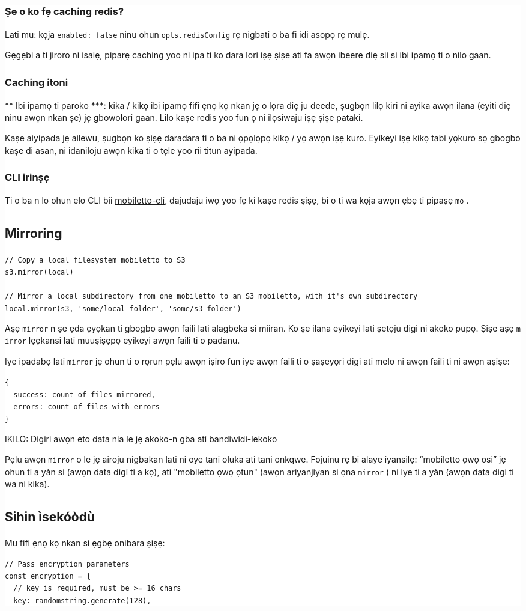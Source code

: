  ### Ṣe o ko fẹ caching redis?
 Lati mu: kọja `enabled: false` ninu ohun `opts.redisConfig` rẹ nigbati o ba fi idi asopọ rẹ mulẹ.

 Gẹgẹbi a ti jiroro ni isalẹ, piparẹ caching yoo ni ipa ti ko dara lori iṣẹ ṣiṣe ati fa awọn ibeere diẹ sii
 si ibi ipamọ ti o nilo gaan.

 ### Caching itoni
 ** Ibi ipamọ ti paroko ***: kika / kikọ ibi ipamọ fifi ẹnọ kọ nkan jẹ o lọra diẹ ju deede,
 ṣugbọn lilọ kiri ni ayika awọn ilana (eyiti diẹ ninu awọn nkan ṣe) jẹ gbowolori gaan. Lilo kaṣe redis
 yoo fun ọ ni ilọsiwaju iṣẹ ṣiṣe pataki.

 Kaṣe aiyipada jẹ ailewu, ṣugbọn ko ṣiṣẹ daradara ti o ba ni ọpọlọpọ kikọ / yọ awọn iṣẹ kuro.
 Eyikeyi iṣẹ kikọ tabi yọkuro sọ gbogbo kaṣe di asan, ni idaniloju awọn kika ti o tẹle yoo rii
 titun ayipada.

 ### CLI irinṣẹ
 Ti o ba n lo ohun elo CLI bii [mobiletto-cli](https://www.npmjs.com/package/mobiletto-cli),
 dajudaju iwọ yoo fẹ ki kaṣe redis ṣiṣẹ, bi o ti wa kọja awọn ẹbẹ ti pipaṣẹ `mo` .

 ## Mirroring

    // Copy a local filesystem mobiletto to S3
    s3.mirror(local)

    // Mirror a local subdirectory from one mobiletto to an S3 mobiletto, with it's own subdirectory
    local.mirror(s3, 'some/local-folder', 'some/s3-folder')

 Aṣẹ `mirror` n ṣe ẹda ẹyọkan ti gbogbo awọn faili lati alagbeka si miiran.
 Ko ṣe ilana eyikeyi lati ṣetọju digi ni akoko pupọ. Ṣiṣe aṣẹ `mirror` lẹẹkansi
 lati muuṣiṣẹpọ eyikeyi awọn faili ti o padanu.

 Iye ipadabọ lati `mirror` jẹ ohun ti o rọrun pẹlu awọn iṣiro fun iye awọn faili ti o ṣaṣeyọri
 digi ati melo ni awọn faili ti ni awọn aṣiṣe:

    {
      success: count-of-files-mirrored,
      errors: count-of-files-with-errors
    }

 IKILO: Digiri awọn eto data nla le jẹ akoko-n gba ati bandiwidi-lekoko

 Pẹlu awọn `mirror` o le jẹ airoju nigbakan lati ni oye tani
 oluka ati tani onkqwe. Fojuinu rẹ bi alaye iyansilẹ: “mobiletto ọwọ osi”
 jẹ ohun ti a yàn si (awọn data digi ti a kọ), ati "mobiletto ọwọ ọtun" (awọn
 ariyanjiyan si ọna `mirror` ) ni iye ti a yàn (awọn data digi ti wa ni kika).

 ## Sihin ìsekóòdù
 Mu fifi ẹnọ kọ nkan si ẹgbẹ onibara ṣiṣẹ:

    // Pass encryption parameters
    const encryption = {
      // key is required, must be >= 16 chars
      key: randomstring.generate(128),

